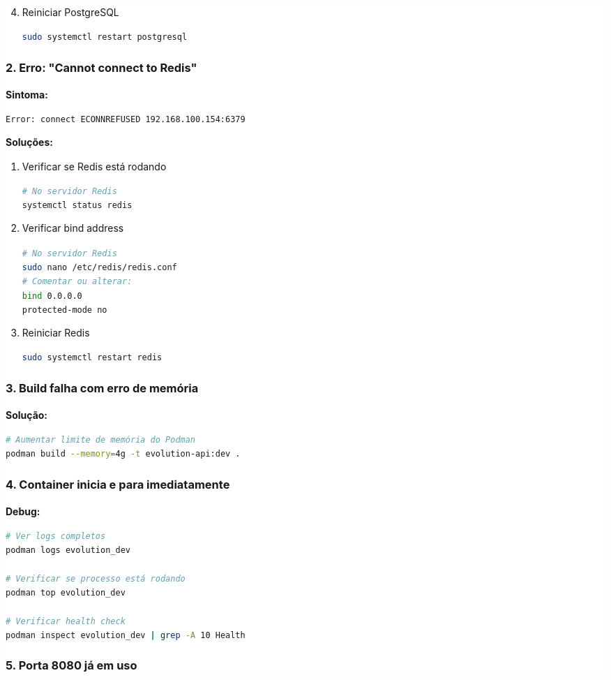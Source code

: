 4. Reiniciar PostgreSQL
   ```bash
   sudo systemctl restart postgresql
   ```

### 2. Erro: "Cannot connect to Redis"

**Sintoma:**
```
Error: connect ECONNREFUSED 192.168.100.154:6379
```

**Soluções:**
1. Verificar se Redis está rodando
   ```bash
   # No servidor Redis
   systemctl status redis
   ```

2. Verificar bind address
   ```bash
   # No servidor Redis
   sudo nano /etc/redis/redis.conf
   # Comentar ou alterar:
   bind 0.0.0.0
   protected-mode no
   ```

3. Reiniciar Redis
   ```bash
   sudo systemctl restart redis
   ```

### 3. Build falha com erro de memória

**Solução:**
```bash
# Aumentar limite de memória do Podman
podman build --memory=4g -t evolution-api:dev .
```

### 4. Container inicia e para imediatamente

**Debug:**
```bash
# Ver logs completos
podman logs evolution_dev

# Verificar se processo está rodando
podman top evolution_dev

# Verificar health check
podman inspect evolution_dev | grep -A 10 Health
```

### 5. Porta 8080 já em uso
